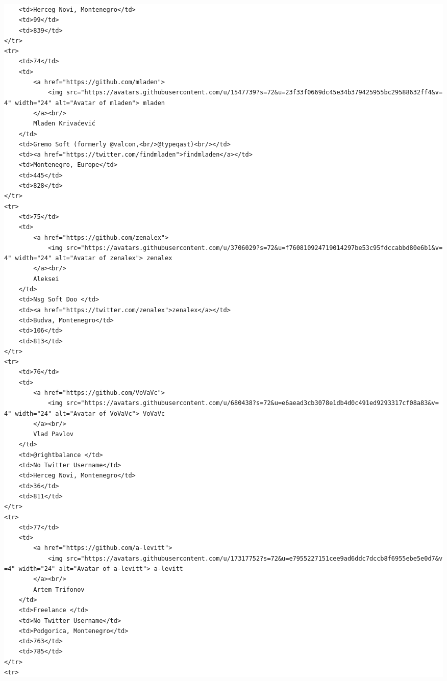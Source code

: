 		<td>Herceg Novi, Montenegro</td>
		<td>99</td>
		<td>839</td>
	</tr>
	<tr>
		<td>74</td>
		<td>
			<a href="https://github.com/mladen">
				<img src="https://avatars.githubusercontent.com/u/1547739?s=72&u=23f33f0669dc45e34b379425955bc29588632ff4&v=4" width="24" alt="Avatar of mladen"> mladen
			</a><br/>
			Mladen Krivaćević
		</td>
		<td>Gremo Soft (formerly @valcon,<br/>@typeqast)<br/></td>
		<td><a href="https://twitter.com/findmladen">findmladen</a></td>
		<td>Montenegro, Europe</td>
		<td>445</td>
		<td>828</td>
	</tr>
	<tr>
		<td>75</td>
		<td>
			<a href="https://github.com/zenalex">
				<img src="https://avatars.githubusercontent.com/u/3706029?s=72&u=f760810924719014297be53c95fdccabbd80e6b1&v=4" width="24" alt="Avatar of zenalex"> zenalex
			</a><br/>
			Aleksei
		</td>
		<td>Nsg Soft Doo </td>
		<td><a href="https://twitter.com/zenalex">zenalex</a></td>
		<td>Budva, Montenegro</td>
		<td>106</td>
		<td>813</td>
	</tr>
	<tr>
		<td>76</td>
		<td>
			<a href="https://github.com/VoVaVc">
				<img src="https://avatars.githubusercontent.com/u/680438?s=72&u=e6aead3cb3078e1db4d0c491ed9293317cf08a83&v=4" width="24" alt="Avatar of VoVaVc"> VoVaVc
			</a><br/>
			Vlad Pavlov
		</td>
		<td>@rightbalance </td>
		<td>No Twitter Username</td>
		<td>Herceg Novi, Montenegro</td>
		<td>36</td>
		<td>811</td>
	</tr>
	<tr>
		<td>77</td>
		<td>
			<a href="https://github.com/a-levitt">
				<img src="https://avatars.githubusercontent.com/u/17317752?s=72&u=e7955227151cee9ad6ddc7dccb8f6955ebe5e0d7&v=4" width="24" alt="Avatar of a-levitt"> a-levitt
			</a><br/>
			Artem Trifonov
		</td>
		<td>Freelance </td>
		<td>No Twitter Username</td>
		<td>Podgorica, Montenegro</td>
		<td>763</td>
		<td>785</td>
	</tr>
	<tr>